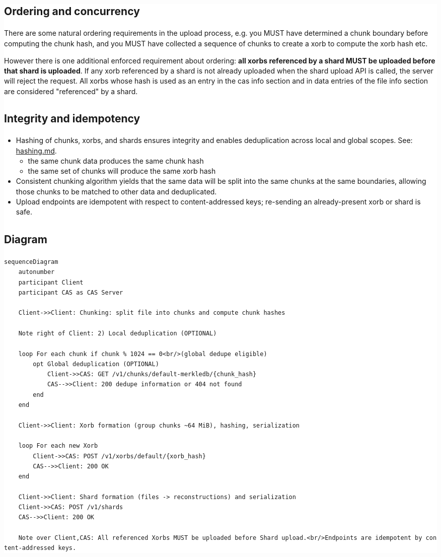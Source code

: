 ## Ordering and concurrency

There are some natural ordering requirements in the upload process, e.g. you MUST have determined a chunk boundary before computing the chunk hash, and you MUST have collected a sequence of chunks to create a xorb to compute the xorb hash etc.

However there is one additional enforced requirement about ordering: **all xorbs referenced by a shard MUST be uploaded before that shard is uploaded**.
If any xorb referenced by a shard is not already uploaded when the shard upload API is called, the server will reject the request.
All xorbs whose hash is used as an entry in the cas info section and in data entries of the file info section are considered "referenced" by a shard.

## Integrity and idempotency

- Hashing of chunks, xorbs, and shards ensures integrity and enables deduplication across local and global scopes. See: [hashing.md](./hashing.md).
  - the same chunk data produces the same chunk hash
  - the same set of chunks will produce the same xorb hash
- Consistent chunking algorithm yields that the same data will be split into the same chunks at the same boundaries, allowing those chunks to be matched to other data and deduplicated.
- Upload endpoints are idempotent with respect to content-addressed keys; re-sending an already-present xorb or shard is safe.

## Diagram

```mermaid
sequenceDiagram
    autonumber
    participant Client
    participant CAS as CAS Server

    Client->>Client: Chunking: split file into chunks and compute chunk hashes

    Note right of Client: 2) Local deduplication (OPTIONAL)

    loop For each chunk if chunk % 1024 == 0<br/>(global dedupe eligible)
        opt Global deduplication (OPTIONAL)
            Client->>CAS: GET /v1/chunks/default-merkledb/{chunk_hash}
            CAS-->>Client: 200 dedupe information or 404 not found
        end
    end

    Client->>Client: Xorb formation (group chunks ~64 MiB), hashing, serialization

    loop For each new Xorb
        Client->>CAS: POST /v1/xorbs/default/{xorb_hash}
        CAS-->>Client: 200 OK
    end

    Client->>Client: Shard formation (files -> reconstructions) and serialization
    Client->>CAS: POST /v1/shards
    CAS-->>Client: 200 OK

    Note over Client,CAS: All referenced Xorbs MUST be uploaded before Shard upload.<br/>Endpoints are idempotent by content-addressed keys.
```
